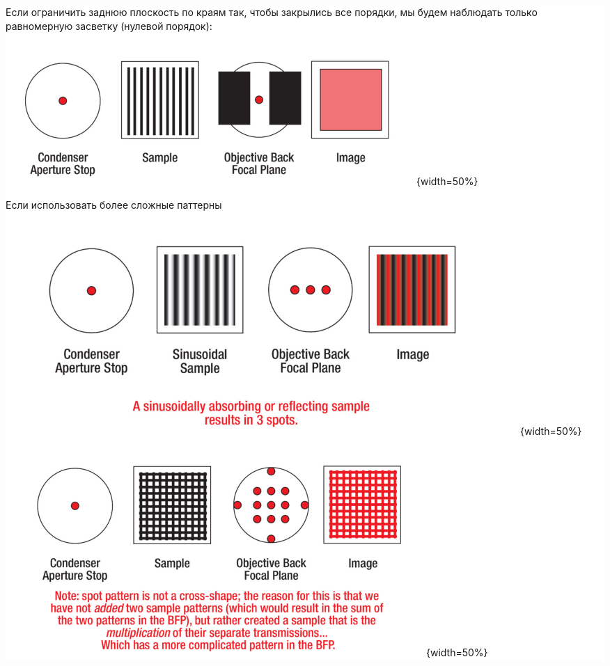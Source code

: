 Если ограничить заднюю плоскость по краям так, чтобы закрылись все порядки, мы будем наблюдать только равномерную засветку (нулевой порядок):

![Нулевой порядок](../other_img/loosing_blocking.png){width=50%}

Если использовать более сложные паттерны

![Синусоидальное изображение](../other_img/sinusoidal.png){width=50%}

![Сетка](../other_img/grid_lines.png){width=50%}
